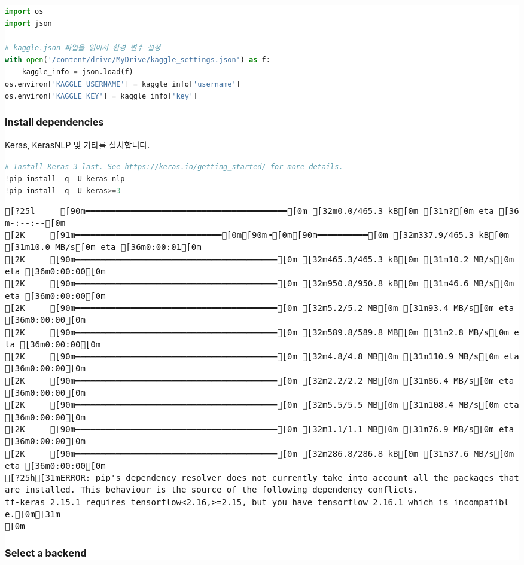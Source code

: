 

```python
import os
import json

# kaggle.json 파일을 읽어서 환경 변수 설정
with open('/content/drive/MyDrive/kaggle_settings.json') as f:
    kaggle_info = json.load(f)
os.environ['KAGGLE_USERNAME'] = kaggle_info['username']
os.environ['KAGGLE_KEY'] = kaggle_info['key']
```

### Install dependencies



Keras, KerasNLP 및 기타를 설치합니다.



```python
# Install Keras 3 last. See https://keras.io/getting_started/ for more details.
!pip install -q -U keras-nlp
!pip install -q -U keras>=3
```

<pre>
[?25l     [90m━━━━━━━━━━━━━━━━━━━━━━━━━━━━━━━━━━━━━━━━[0m [32m0.0/465.3 kB[0m [31m?[0m eta [36m-:--:--[0m
[2K     [91m━━━━━━━━━━━━━━━━━━━━━━━━━━━━━[0m[90m╺[0m[90m━━━━━━━━━━[0m [32m337.9/465.3 kB[0m [31m10.0 MB/s[0m eta [36m0:00:01[0m
[2K     [90m━━━━━━━━━━━━━━━━━━━━━━━━━━━━━━━━━━━━━━━━[0m [32m465.3/465.3 kB[0m [31m10.2 MB/s[0m eta [36m0:00:00[0m
[2K     [90m━━━━━━━━━━━━━━━━━━━━━━━━━━━━━━━━━━━━━━━━[0m [32m950.8/950.8 kB[0m [31m46.6 MB/s[0m eta [36m0:00:00[0m
[2K     [90m━━━━━━━━━━━━━━━━━━━━━━━━━━━━━━━━━━━━━━━━[0m [32m5.2/5.2 MB[0m [31m93.4 MB/s[0m eta [36m0:00:00[0m
[2K     [90m━━━━━━━━━━━━━━━━━━━━━━━━━━━━━━━━━━━━━━━━[0m [32m589.8/589.8 MB[0m [31m2.8 MB/s[0m eta [36m0:00:00[0m
[2K     [90m━━━━━━━━━━━━━━━━━━━━━━━━━━━━━━━━━━━━━━━━[0m [32m4.8/4.8 MB[0m [31m110.9 MB/s[0m eta [36m0:00:00[0m
[2K     [90m━━━━━━━━━━━━━━━━━━━━━━━━━━━━━━━━━━━━━━━━[0m [32m2.2/2.2 MB[0m [31m86.4 MB/s[0m eta [36m0:00:00[0m
[2K     [90m━━━━━━━━━━━━━━━━━━━━━━━━━━━━━━━━━━━━━━━━[0m [32m5.5/5.5 MB[0m [31m108.4 MB/s[0m eta [36m0:00:00[0m
[2K     [90m━━━━━━━━━━━━━━━━━━━━━━━━━━━━━━━━━━━━━━━━[0m [32m1.1/1.1 MB[0m [31m76.9 MB/s[0m eta [36m0:00:00[0m
[2K     [90m━━━━━━━━━━━━━━━━━━━━━━━━━━━━━━━━━━━━━━━━[0m [32m286.8/286.8 kB[0m [31m37.6 MB/s[0m eta [36m0:00:00[0m
[?25h[31mERROR: pip's dependency resolver does not currently take into account all the packages that are installed. This behaviour is the source of the following dependency conflicts.
tf-keras 2.15.1 requires tensorflow<2.16,>=2.15, but you have tensorflow 2.16.1 which is incompatible.[0m[31m
[0m
</pre>
### Select a backend
